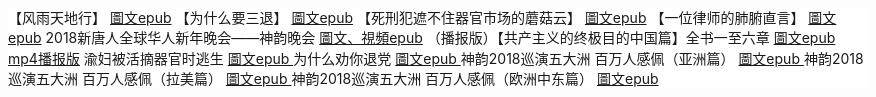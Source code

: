 <tr>
	<td>【风雨天地行】</td>
	<td><a href="https://github.com/j168/j688/blob/master/epub/fytdx-2.0-20161012.epub?raw=true">圖文epub</a></td>
</tr>

<tr>
	<td>【为什么要三退】</td>
	<td><a href="https://github.com/j168/j688/blob/master/epub/whytd.epub?raw=true">圖文epub</a></td>
</tr>
<tr>
	<td>【死刑犯遮不住器官市场的蘑菇云】</td>
	<td><a href="https://github.com/j168/j688/blob/master/epub/MRO-2.0-20161003.epub?raw=true">圖文epub</a></td>
</tr>
<tr>
	<td>【一位律师的肺腑直言】</td>
	<td><a href="https://github.com/j168/j688/blob/master/epub/lawyer.epub?raw=true">圖文epub</a></td>
</tr>
 <tr>
	<td>2018新唐人全球华人新年晚会——神韵晚会</td>
	<td><a href="https://github.com/j168/j688/blob/master/epub/gala2018.epub?raw=true">圖文、視頻epub</a></td>
</tr>

<td>（播报版）【共产主义的终极目的中国篇】全书一至六章</td>
	<td><a href="https://github.com/j168/j688/blob/master/epub/%EF%BC%88%E6%92%AD%E6%8A%A5%E7%89%88%EF%BC%89%E3%80%90%E5%85%B1%E4%BA%A7%E4%B8%BB%E4%B9%89%E7%9A%84%E7%BB%88%E6%9E%81%E7%9B%AE%E7%9A%84%E4%B8%AD%E5%9B%BD%E7%AF%87%E3%80%91%E5%85%A8%E4%B9%A6%E4%B8%80%E8%87%B3%E5%85%AD%E7%AB%A0/goalmp4Npf.epub?raw=true">圖文epub mp4播报版</a></td>
	</tr>
<td>渝妇被活摘器官时逃生</td>
	<td><a href="https://github.com/gofun72/telove/blob/master/ebook/epub/%E6%B8%9D%E5%A6%87%E8%A2%AB%E6%B4%BB%E6%91%98%E5%99%A8%E5%AE%98%E6%97%B6%E9%80%83%E7%94%9F.epub?raw=true">圖文epub </a></td>
	</tr>
<td>为什么劝你退党</td>
	<td><a href="https://github.com/gofun72/telove/blob/master/ebook/epub/%E4%B8%BA%E4%BB%80%E4%B9%88%E5%8A%9D%E4%BD%A0%E9%80%80%E5%85%9A.epub?raw=true">圖文epub </a></td>
	</tr>
<td>神韵2018巡演五大洲 百万人感佩（亚洲篇）</td>
	<td><a href="https://github.com/gofun72/telove/blob/master/ebook/epub/%E7%A5%9E%E9%9F%B52018%E5%B7%A1%E6%BC%94%E4%BA%94%E5%A4%A7%E6%B4%B2%20%E7%99%BE%E4%B8%87%E4%BA%BA%E6%84%9F%E4%BD%A9%EF%BC%88%E4%BA%9A%E6%B4%B2%E7%AF%87%EF%BC%89.epub?raw=true ">圖文epub </a></td>
	</tr>

<td>神韵2018巡演五大洲 百万人感佩（拉美篇）</td>
	<td><a href="https://github.com/gofun72/telove/blob/master/ebook/epub/%E7%A5%9E%E9%9F%B52018%E5%B7%A1%E6%BC%94%E4%BA%94%E5%A4%A7%E6%B4%B2%20%E7%99%BE%E4%B8%87%E4%BA%BA%E6%84%9F%E4%BD%A9%EF%BC%88%E6%8B%89%E7%BE%8E%E7%AF%87%EF%BC%89.epub?raw=true ">圖文epub </a></td>
	</tr>


<td>神韵2018巡演五大洲 百万人感佩（欧洲中东篇）</td>
	<td><a href="https://github.com/gofun72/telove/blob/master/ebook/epub/%E7%A5%9E%E9%9F%B52018%E5%B7%A1%E6%BC%94%E4%BA%94%E5%A4%A7%E6%B4%B2%20%E7%99%BE%E4%B8%87%E4%BA%BA%E6%84%9F%E4%BD%A9%EF%BC%88%E6%AC%A7%E6%B4%B2%E4%B8%AD%E4%B8%9C%E7%AF%87%EF%BC%89.epub?raw=true ">圖文epub </a></td>
	</tr>
